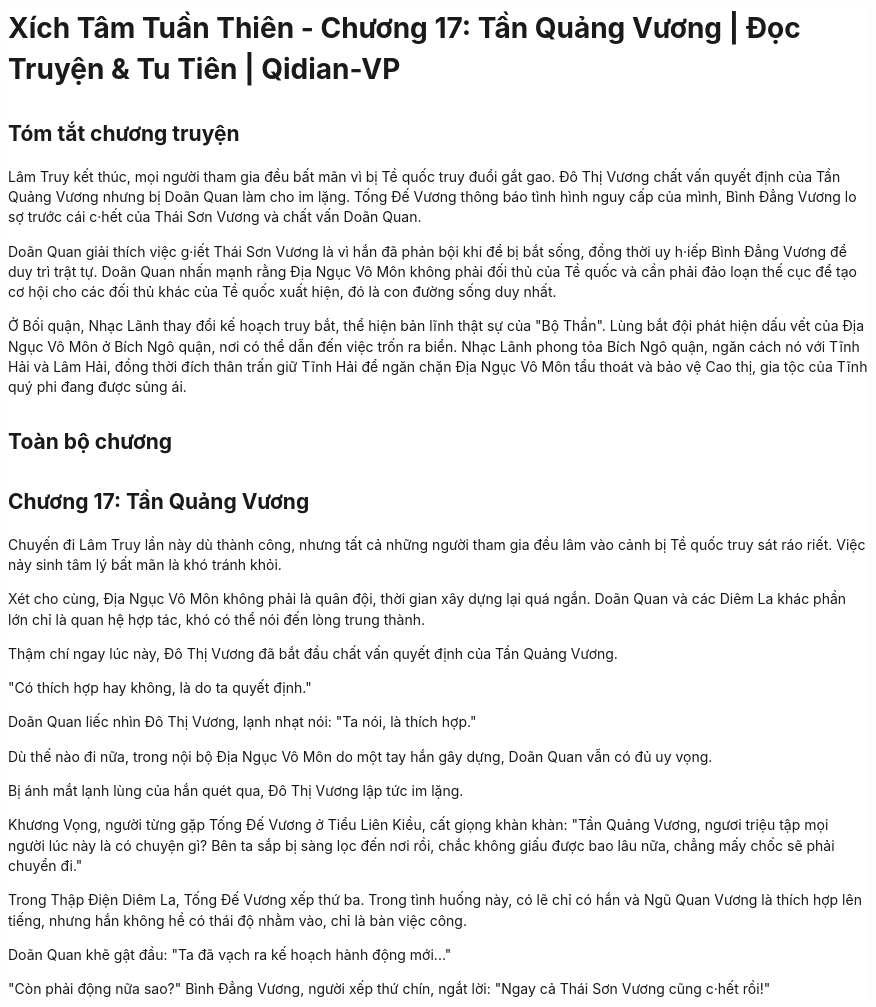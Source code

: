 # Xích Tâm Tuần Thiên - Chương 17: Tần Quảng Vương | Đọc Truyện & Tu Tiên | Qidian-VP



## Tóm tắt chương truyện

Lâm Truy kết thúc, mọi người tham gia đều bất mãn vì bị Tề quốc truy đuổi gắt gao. Đô Thị Vương chất vấn quyết định của Tần Quảng Vương nhưng bị Doãn Quan làm cho im lặng. Tống Đế Vương thông báo tình hình nguy cấp của mình, Bình Đẳng Vương lo sợ trước cái c·hết của Thái Sơn Vương và chất vấn Doãn Quan.

Doãn Quan giải thích việc g·iết Thái Sơn Vương là vì hắn đã phản bội khi để bị bắt sống, đồng thời uy h·iếp Bình Đẳng Vương để duy trì trật tự. Doãn Quan nhấn mạnh rằng Địa Ngục Vô Môn không phải đối thủ của Tề quốc và cần phải đảo loạn thế cục để tạo cơ hội cho các đối thủ khác của Tề quốc xuất hiện, đó là con đường sống duy nhất.

Ở Bối quận, Nhạc Lãnh thay đổi kế hoạch truy bắt, thể hiện bản lĩnh thật sự của "Bộ Thần". Lùng bắt đội phát hiện dấu vết của Địa Ngục Vô Môn ở Bích Ngô quận, nơi có thể dẫn đến việc trốn ra biển. Nhạc Lãnh phong tỏa Bích Ngô quận, ngăn cách nó với Tĩnh Hải và Lâm Hải, đồng thời đích thân trấn giữ Tĩnh Hải để ngăn chặn Địa Ngục Vô Môn tẩu thoát và bảo vệ Cao thị, gia tộc của Tĩnh quý phi đang được sủng ái.


## Toàn bộ chương

## Chương 17: Tần Quảng Vương

Chuyến đi Lâm Truy lần này dù thành công, nhưng tất cả những người tham gia đều lâm vào cảnh bị Tề quốc truy sát ráo riết. Việc nảy sinh tâm lý bất mãn là khó tránh khỏi.

Xét cho cùng, Địa Ngục Vô Môn không phải là quân đội, thời gian xây dựng lại quá ngắn. Doãn Quan và các Diêm La khác phần lớn chỉ là quan hệ hợp tác, khó có thể nói đến lòng trung thành.

Thậm chí ngay lúc này, Đô Thị Vương đã bắt đầu chất vấn quyết định của Tần Quảng Vương.

"Có thích hợp hay không, là do ta quyết định."

Doãn Quan liếc nhìn Đô Thị Vương, lạnh nhạt nói: "Ta nói, là thích hợp."

Dù thế nào đi nữa, trong nội bộ Địa Ngục Vô Môn do một tay hắn gây dựng, Doãn Quan vẫn có đủ uy vọng.

Bị ánh mắt lạnh lùng của hắn quét qua, Đô Thị Vương lập tức im lặng.

Khương Vọng, người từng gặp Tống Đế Vương ở Tiểu Liên Kiều, cất giọng khàn khàn: "Tần Quảng Vương, ngươi triệu tập mọi người lúc này là có chuyện gì? Bên ta sắp bị sàng lọc đến nơi rồi, chắc không giấu được bao lâu nữa, chẳng mấy chốc sẽ phải chuyển đi."

Trong Thập Điện Diêm La, Tống Đế Vương xếp thứ ba. Trong tình huống này, có lẽ chỉ có hắn và Ngũ Quan Vương là thích hợp lên tiếng, nhưng hắn không hề có thái độ nhằm vào, chỉ là bàn việc công.

Doãn Quan khẽ gật đầu: "Ta đã vạch ra kế hoạch hành động mới..."

"Còn phải động nữa sao?" Bình Đẳng Vương, người xếp thứ chín, ngắt lời: "Ngay cả Thái Sơn Vương cũng c·hết rồi!"
